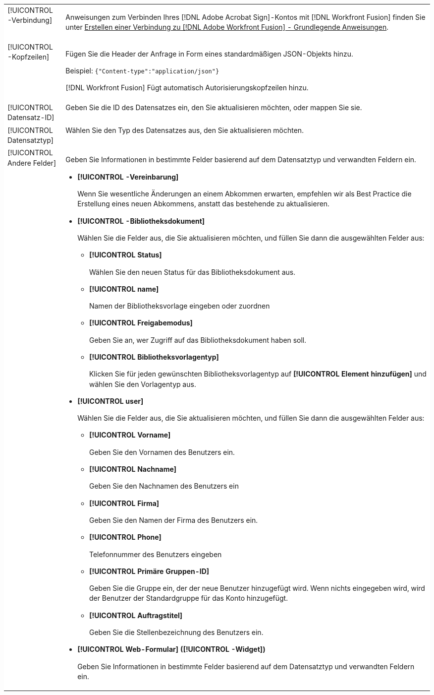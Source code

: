 

<table style="table-layout:auto"> 
 <col> 
 <col> 
 <tbody> 
  <tr> 
   <td role="rowheader">[!UICONTROL -Verbindung]</td> 
   <td> <p>Anweisungen zum Verbinden Ihres [!DNL Adobe Acrobat Sign]-Kontos mit [!DNL Workfront Fusion] finden Sie unter <a href="/help/workfront-fusion/create-scenarios/connect-to-apps/connect-to-fusion-general.md" class="MCXref xref">Erstellen einer Verbindung zu [!DNL Adobe Workfront Fusion] - Grundlegende Anweisungen</a>.</p> </td> 
  </tr> 
  <tr> 
   <td role="rowheader">[!UICONTROL -Kopfzeilen]</td> 
   <td> <p>Fügen Sie die Header der Anfrage in Form eines standardmäßigen JSON-Objekts hinzu.</p> <p>Beispiel: <code>{"Content-type":"application/json"}</code></p> <p>[!DNL Workfront Fusion] Fügt automatisch Autorisierungskopfzeilen hinzu.</p> </td> 
  </tr> 
  <tr> 
   <td role="rowheader">[!UICONTROL Datensatz-ID] </td> 
   <td>Geben Sie die ID des Datensatzes ein, den Sie aktualisieren möchten, oder mappen Sie sie.</td> 
  </tr> 
  <tr> 
   <td role="rowheader">[!UICONTROL Datensatztyp]</td> 
   <td>Wählen Sie den Typ des Datensatzes aus, den Sie aktualisieren möchten.</td> 
  </tr> 
  <tr> 
   <td role="rowheader">[!UICONTROL Andere Felder]</td> 
   <td> <p>Geben Sie Informationen in bestimmte Felder basierend auf dem Datensatztyp und verwandten Feldern ein.</p> 
    <ul> 
     <li> <p><b>[!UICONTROL -Vereinbarung]</b> </p> <p>Wenn Sie wesentliche Änderungen an einem Abkommen erwarten, empfehlen wir als Best Practice die Erstellung eines neuen Abkommens, anstatt das bestehende zu aktualisieren.</p> </li> 
     <li> <p><b>[!UICONTROL -Bibliotheksdokument]</b> </p> <p>Wählen Sie die Felder aus, die Sie aktualisieren möchten, und füllen Sie dann die ausgewählten Felder aus:</p> 
      <ul> 
       <li> <p><b>[!UICONTROL Status]</b> </p> <p>Wählen Sie den neuen Status für das Bibliotheksdokument aus.</p> </li> 
       <li> <p><b>[!UICONTROL name]</b> </p> <p>Namen der Bibliotheksvorlage eingeben oder zuordnen</p> </li> 
       <li> <p><b>[!UICONTROL Freigabemodus]</b> </p> <p>Geben Sie an, wer Zugriff auf das Bibliotheksdokument haben soll.</p> </li> 
       <li> <p><b>[!UICONTROL Bibliotheksvorlagentyp]</b> </p> <p>Klicken Sie für jeden gewünschten Bibliotheksvorlagentyp auf <b>[!UICONTROL Element hinzufügen]</b> und wählen Sie den Vorlagentyp aus.</p> </li> 
      </ul> </li> 
     <li> <p><b>[!UICONTROL user]</b> </p> <p>Wählen Sie die Felder aus, die Sie aktualisieren möchten, und füllen Sie dann die ausgewählten Felder aus:</p> 
      <ul> 
       <li> <p><b>[!UICONTROL Vorname]</b> </p> <p>Geben Sie den Vornamen des Benutzers ein.</p> </li> 
       <li> <p><b>[!UICONTROL Nachname]</b> </p> <p>Geben Sie den Nachnamen des Benutzers ein</p> </li> 
       <li> <p><b>[!UICONTROL Firma]</b> </p> <p>Geben Sie den Namen der Firma des Benutzers ein.</p> </li> 
       <li> <p><b>[!UICONTROL Phone]</b> </p> <p>Telefonnummer des Benutzers eingeben</p> </li> 
       <li> <p><b>[!UICONTROL Primäre Gruppen-ID]</b> </p> <p>Geben Sie die Gruppe ein, der der neue Benutzer hinzugefügt wird. Wenn nichts eingegeben wird, wird der Benutzer der Standardgruppe für das Konto hinzugefügt.</p> </li> 
       <li> <p><b>[!UICONTROL Auftragstitel]</b> </p> <p>Geben Sie die Stellenbezeichnung des Benutzers ein.</p> </li> 
      </ul> </li> 
     <li> <p><b>[!UICONTROL Web-Formular] ([!UICONTROL -Widget])</b> </p> <p>Geben Sie Informationen in bestimmte Felder basierend auf dem Datensatztyp und verwandten Feldern ein.</p> </li> 